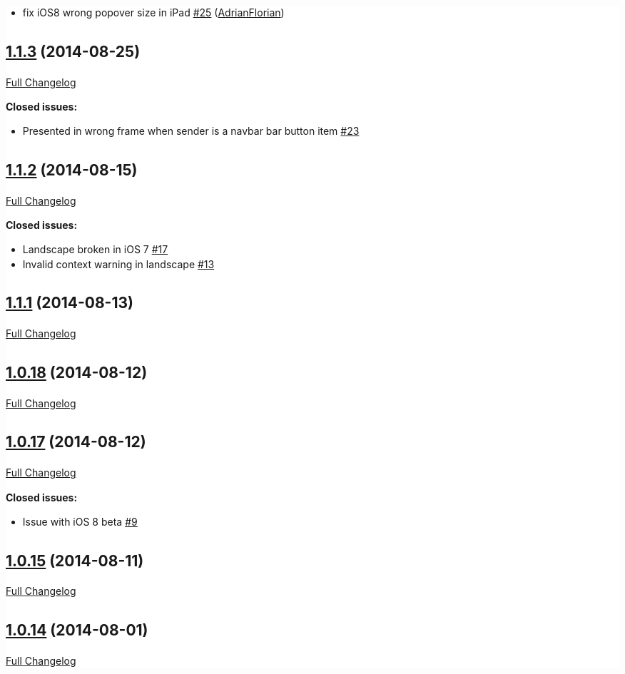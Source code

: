 - fix iOS8 wrong popover size in iPad [\#25](https://github.com/skywinder/ActionSheetPicker-3.0/pull/25) ([AdrianFlorian](https://github.com/AdrianFlorian))

## [1.1.3](https://github.com/skywinder/ActionSheetPicker-3.0/tree/1.1.3) (2014-08-25)

[Full Changelog](https://github.com/skywinder/ActionSheetPicker-3.0/compare/1.1.2...1.1.3)

**Closed issues:**

- Presented in wrong frame when sender is a navbar bar button item [\#23](https://github.com/skywinder/ActionSheetPicker-3.0/issues/23)

## [1.1.2](https://github.com/skywinder/ActionSheetPicker-3.0/tree/1.1.2) (2014-08-15)

[Full Changelog](https://github.com/skywinder/ActionSheetPicker-3.0/compare/1.1.1...1.1.2)

**Closed issues:**

- Landscape broken in iOS 7 [\#17](https://github.com/skywinder/ActionSheetPicker-3.0/issues/17)
- Invalid context warning in landscape [\#13](https://github.com/skywinder/ActionSheetPicker-3.0/issues/13)

## [1.1.1](https://github.com/skywinder/ActionSheetPicker-3.0/tree/1.1.1) (2014-08-13)

[Full Changelog](https://github.com/skywinder/ActionSheetPicker-3.0/compare/1.0.18...1.1.1)

## [1.0.18](https://github.com/skywinder/ActionSheetPicker-3.0/tree/1.0.18) (2014-08-12)

[Full Changelog](https://github.com/skywinder/ActionSheetPicker-3.0/compare/1.0.17...1.0.18)

## [1.0.17](https://github.com/skywinder/ActionSheetPicker-3.0/tree/1.0.17) (2014-08-12)

[Full Changelog](https://github.com/skywinder/ActionSheetPicker-3.0/compare/1.0.15...1.0.17)

**Closed issues:**

- Issue with iOS 8 beta  [\#9](https://github.com/skywinder/ActionSheetPicker-3.0/issues/9)

## [1.0.15](https://github.com/skywinder/ActionSheetPicker-3.0/tree/1.0.15) (2014-08-11)

[Full Changelog](https://github.com/skywinder/ActionSheetPicker-3.0/compare/1.0.14...1.0.15)

## [1.0.14](https://github.com/skywinder/ActionSheetPicker-3.0/tree/1.0.14) (2014-08-01)

[Full Changelog](https://github.com/skywinder/ActionSheetPicker-3.0/compare/1.0.13...1.0.14)
